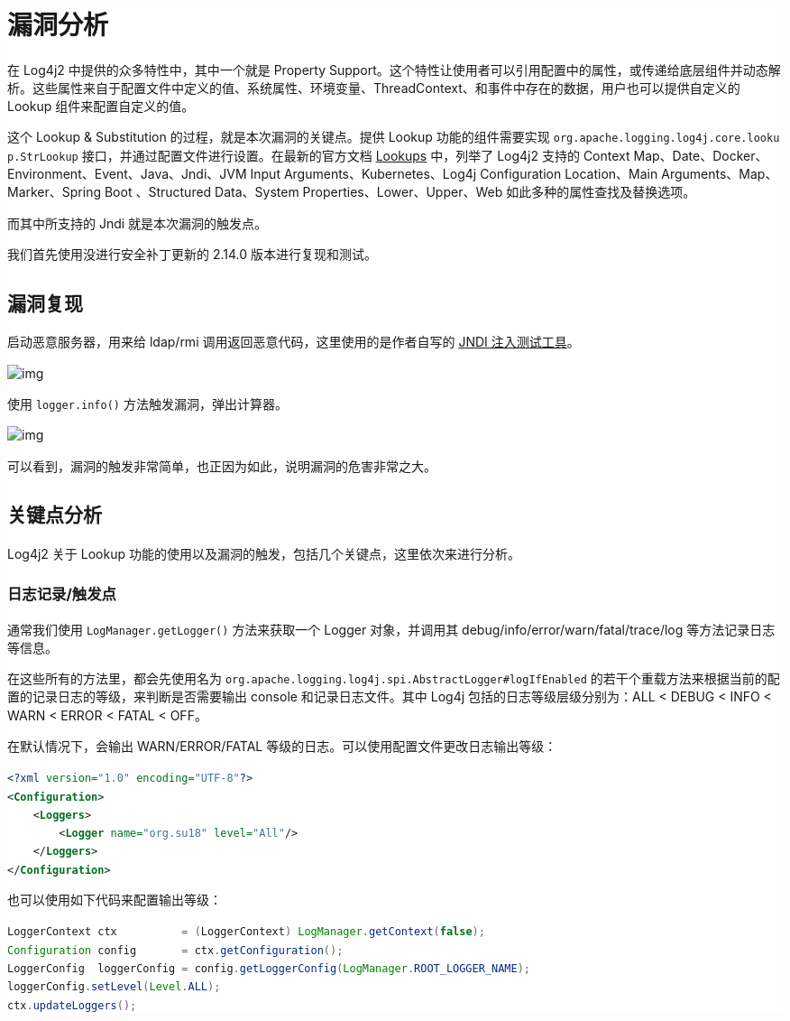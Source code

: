 # 漏洞分析

在 Log4j2 中提供的众多特性中，其中一个就是 Property Support。这个特性让使用者可以引用配置中的属性，或传递给底层组件并动态解析。这些属性来自于配置文件中定义的值、系统属性、环境变量、ThreadContext、和事件中存在的数据，用户也可以提供自定义的 Lookup 组件来配置自定义的值。

这个 Lookup & Substitution 的过程，就是本次漏洞的关键点。提供 Lookup 功能的组件需要实现 `org.apache.logging.log4j.core.lookup.StrLookup` 接口，并通过配置文件进行设置。在最新的官方文档 [Lookups](https://logging.apache.org/log4j/2.x/manual/lookups.html) 中，列举了 Log4j2 支持的 Context Map、Date、Docker、Environment、Event、Java、Jndi、JVM Input Arguments、Kubernetes、Log4j Configuration Location、Main Arguments、Map、Marker、Spring Boot 、Structured Data、System Properties、Lower、Upper、Web 如此多种的属性查找及替换选项。

而其中所支持的 Jndi 就是本次漏洞的触发点。

我们首先使用没进行安全补丁更新的 2.14.0 版本进行复现和测试。

## 漏洞复现

启动恶意服务器，用来给 ldap/rmi 调用返回恶意代码，这里使用的是作者自写的 [JNDI 注入测试工具](https://github.com/su18/JNDI)。

![img](https://su18.org/post-images/1639299432984.png)

使用 `logger.info()` 方法触发漏洞，弹出计算器。

![img](https://su18.org/post-images/1639299700998.png)

可以看到，漏洞的触发非常简单，也正因为如此，说明漏洞的危害非常之大。

## 关键点分析

Log4j2 关于 Lookup 功能的使用以及漏洞的触发，包括几个关键点，这里依次来进行分析。

### 日志记录/触发点

通常我们使用 `LogManager.getLogger()` 方法来获取一个 Logger 对象，并调用其 debug/info/error/warn/fatal/trace/log 等方法记录日志等信息。

在这些所有的方法里，都会先使用名为 `org.apache.logging.log4j.spi.AbstractLogger#logIfEnabled` 的若干个重载方法来根据当前的配置的记录日志的等级，来判断是否需要输出 console 和记录日志文件。其中 Log4j 包括的日志等级层级分别为：ALL < DEBUG < INFO < WARN < ERROR < FATAL < OFF。

在默认情况下，会输出 WARN/ERROR/FATAL 等级的日志。可以使用配置文件更改日志输出等级：

```xml
<?xml version="1.0" encoding="UTF-8"?>
<Configuration>
    <Loggers>
        <Logger name="org.su18" level="All"/>
    </Loggers>
</Configuration>
```

也可以使用如下代码来配置输出等级：

```java
LoggerContext ctx          = (LoggerContext) LogManager.getContext(false);
Configuration config       = ctx.getConfiguration();
LoggerConfig  loggerConfig = config.getLoggerConfig(LogManager.ROOT_LOGGER_NAME);
loggerConfig.setLevel(Level.ALL);
ctx.updateLoggers();
```
